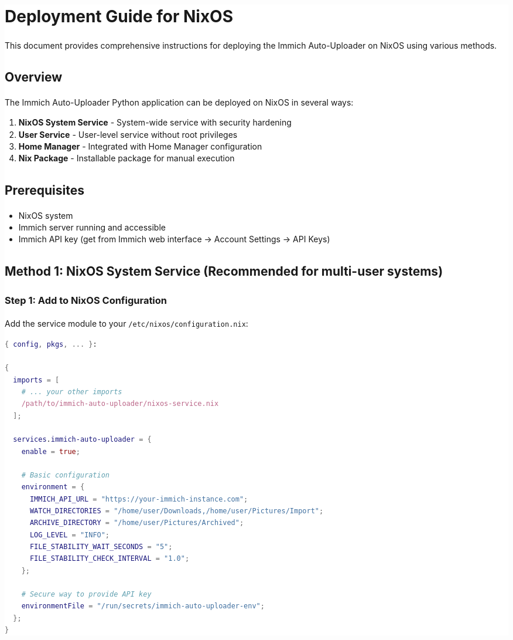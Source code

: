 # Deployment Guide for NixOS

This document provides comprehensive instructions for deploying the Immich Auto-Uploader on NixOS using various methods.

## Overview

The Immich Auto-Uploader Python application can be deployed on NixOS in several ways:

1. **NixOS System Service** - System-wide service with security hardening
2. **User Service** - User-level service without root privileges  
3. **Home Manager** - Integrated with Home Manager configuration
4. **Nix Package** - Installable package for manual execution

## Prerequisites

- NixOS system
- Immich server running and accessible
- Immich API key (get from Immich web interface → Account Settings → API Keys)

## Method 1: NixOS System Service (Recommended for multi-user systems)

### Step 1: Add to NixOS Configuration

Add the service module to your `/etc/nixos/configuration.nix`:

```nix
{ config, pkgs, ... }:

{
  imports = [
    # ... your other imports
    /path/to/immich-auto-uploader/nixos-service.nix
  ];

  services.immich-auto-uploader = {
    enable = true;
    
    # Basic configuration
    environment = {
      IMMICH_API_URL = "https://your-immich-instance.com";
      WATCH_DIRECTORIES = "/home/user/Downloads,/home/user/Pictures/Import";
      ARCHIVE_DIRECTORY = "/home/user/Pictures/Archived";
      LOG_LEVEL = "INFO";
      FILE_STABILITY_WAIT_SECONDS = "5";
      FILE_STABILITY_CHECK_INTERVAL = "1.0";
    };
    
    # Secure way to provide API key
    environmentFile = "/run/secrets/immich-auto-uploader-env";
  };
}
```
